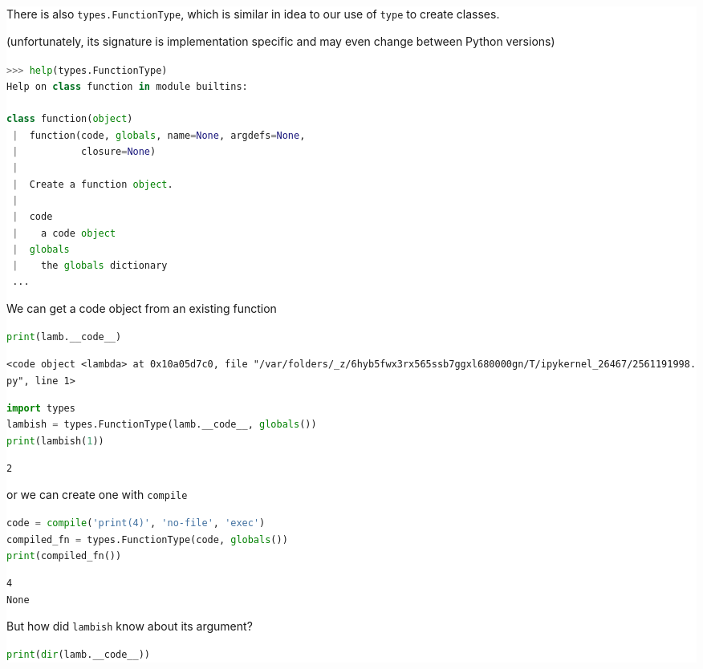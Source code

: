 There is also `types.FunctionType`, which is similar in idea to our use of `type` to create classes.

(unfortunately, its signature is implementation specific and may even change between Python versions)

```python
>>> help(types.FunctionType)
Help on class function in module builtins:

class function(object)
 |  function(code, globals, name=None, argdefs=None,
 |           closure=None)
 |
 |  Create a function object.
 |
 |  code
 |    a code object
 |  globals
 |    the globals dictionary
 ...
 ```

We can get a code object from an existing function


```python
print(lamb.__code__)
```

    <code object <lambda> at 0x10a05d7c0, file "/var/folders/_z/6hyb5fwx3rx565ssb7ggxl680000gn/T/ipykernel_26467/2561191998.py", line 1>



```python
import types
lambish = types.FunctionType(lamb.__code__, globals())
print(lambish(1))
```

    2


or we can create one with `compile`


```python
code = compile('print(4)', 'no-file', 'exec')
compiled_fn = types.FunctionType(code, globals())
print(compiled_fn())
```

    4
    None


But how did `lambish` know about its argument?


```python
print(dir(lamb.__code__))
```
